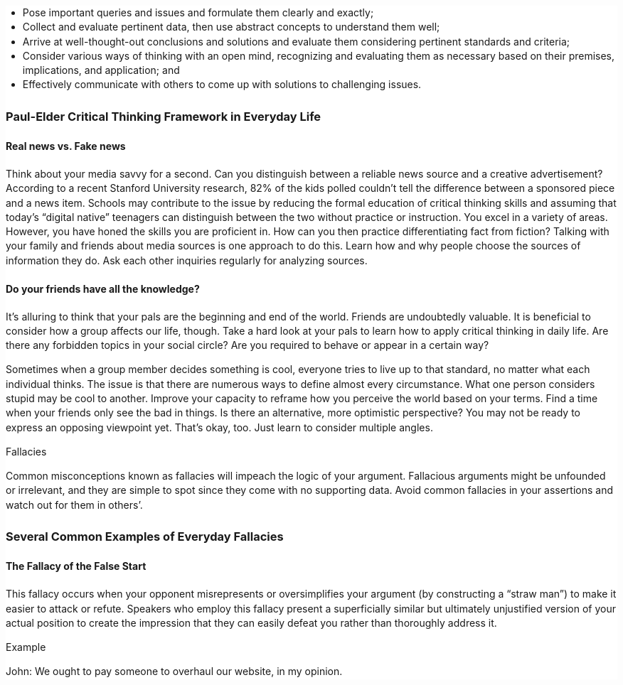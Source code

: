 - Pose important queries and issues and formulate them clearly and exactly;
- Collect and evaluate pertinent data, then use abstract concepts to understand them well;
- Arrive at well-thought-out conclusions and solutions and evaluate them considering pertinent standards and criteria;
- Consider various ways of thinking with an open mind, recognizing and evaluating them as necessary based on their premises, implications, and application; and
- Effectively communicate with others to come up with solutions to challenging issues.

### Paul-Elder Critical Thinking Framework in Everyday Life

#### Real news vs. Fake news

Think about your media savvy for a second. Can you distinguish between a reliable news source and a creative advertisement? According to a recent Stanford University research, 82% of the kids polled couldn’t tell the difference between a sponsored piece and a news item. Schools may contribute to the issue by reducing the formal education of critical thinking skills and assuming that today’s “digital native” teenagers can distinguish between the two without practice or instruction. You excel in a variety of areas. However, you have honed the skills you are proficient in. How can you then practice differentiating fact from fiction? Talking with your family and friends about media sources is one approach to do this. Learn how and why people choose the sources of information they do. Ask each other inquiries regularly for analyzing sources.

#### Do your friends have all the knowledge?

It’s alluring to think that your pals are the beginning and end of the world. Friends are undoubtedly valuable. It is beneficial to consider how a group affects our life, though. Take a hard look at your pals to learn how to apply critical thinking in daily life. Are there any forbidden topics in your social circle? Are you required to behave or appear in a certain way?

Sometimes when a group member decides something is cool, everyone tries to live up to that standard, no matter what each individual thinks. The issue is that there are numerous ways to define almost every circumstance. What one person considers stupid may be cool to another. Improve your capacity to reframe how you perceive the world based on your terms. Find a time when your friends only see the bad in things. Is there an alternative, more optimistic perspective? You may not be ready to express an opposing viewpoint yet. That’s okay, too. Just learn to consider multiple angles.

Fallacies

Common misconceptions known as fallacies will impeach the logic of your argument. Fallacious arguments might be unfounded or irrelevant, and they are simple to spot since they come with no supporting data. Avoid common fallacies in your assertions and watch out for them in others’.

### Several Common Examples of Everyday Fallacies

#### The Fallacy of the False Start

This fallacy occurs when your opponent misrepresents or oversimplifies your argument (by constructing a “straw man”) to make it easier to attack or refute. Speakers who employ this fallacy present a superficially similar but ultimately unjustified version of your actual position to create the impression that they can easily defeat you rather than thoroughly address it.

Example

John: We ought to pay someone to overhaul our website, in my opinion.
